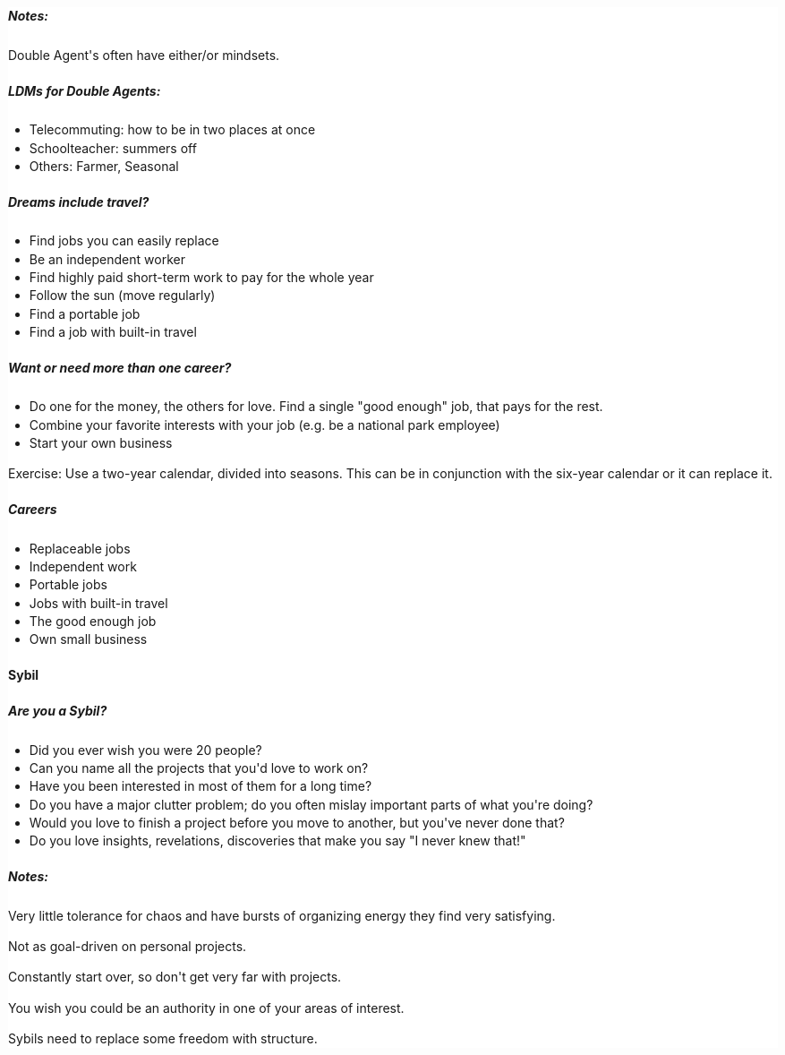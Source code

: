 ##### Notes:

Double Agent's often have either/or mindsets.

##### LDMs for Double Agents:
* Telecommuting: how to be in two places at once
* Schoolteacher: summers off
* Others: Farmer, Seasonal

##### Dreams include travel?
* Find jobs you can easily replace
* Be an independent worker
* Find highly paid short-term work to pay for the whole year
* Follow the sun (move regularly)
* Find a portable job
* Find a job with built-in travel

##### Want or need more than one career?
* Do one for the money, the others for love. Find a single "good enough" job, that pays for the rest.
* Combine your favorite interests with your job (e.g. be a national park employee)
* Start your own business

Exercise: Use a two-year calendar, divided into seasons. This can be in conjunction with the six-year calendar or it can replace it.

##### Careers
* Replaceable jobs
* Independent work
* Portable jobs
* Jobs with built-in travel
* The good enough job
* Own small business

#### Sybil

##### Are you a Sybil?
* Did you ever wish you were 20 people?
* Can you name all the projects that you'd love to work on?
* Have you been interested in most of them for a long time?
* Do you have a major clutter problem; do you often mislay important parts of what you're doing?
* Would you love to finish a project before you move to another, but you've never done that?
* Do you love insights, revelations, discoveries that make you say "I never knew that!"

##### Notes:

Very little tolerance for chaos and have bursts of organizing energy they find very satisfying.

Not as goal-driven on personal projects.

Constantly start over, so don't get very far with projects.

You wish you could be an authority in one of your areas of interest.

Sybils need to replace some freedom with structure.
